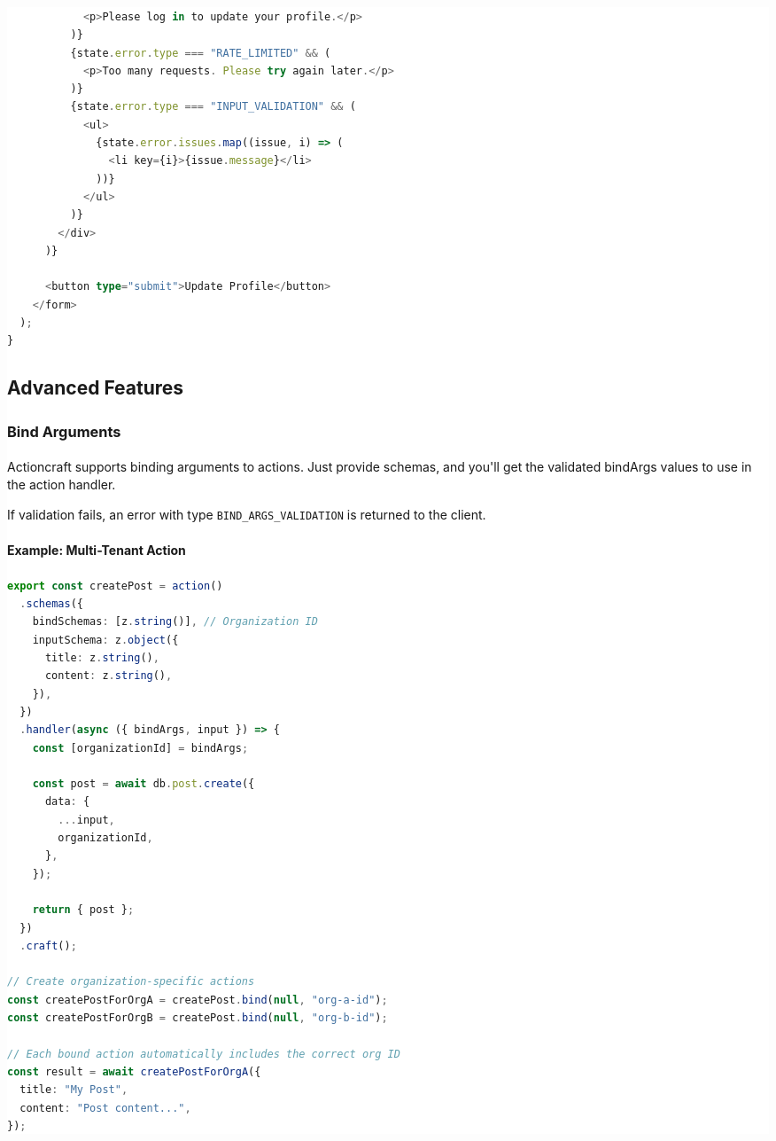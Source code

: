 ```typescript
            <p>Please log in to update your profile.</p>
          )}
          {state.error.type === "RATE_LIMITED" && (
            <p>Too many requests. Please try again later.</p>
          )}
          {state.error.type === "INPUT_VALIDATION" && (
            <ul>
              {state.error.issues.map((issue, i) => (
                <li key={i}>{issue.message}</li>
              ))}
            </ul>
          )}
        </div>
      )}

      <button type="submit">Update Profile</button>
    </form>
  );
}
```

## Advanced Features

### Bind Arguments

Actioncraft supports binding arguments to actions. Just provide schemas, and you'll get the validated bindArgs values to use in the action handler.

If validation fails, an error with type `BIND_ARGS_VALIDATION` is returned to the client.

#### Example: Multi-Tenant Action

```typescript
export const createPost = action()
  .schemas({
    bindSchemas: [z.string()], // Organization ID
    inputSchema: z.object({
      title: z.string(),
      content: z.string(),
    }),
  })
  .handler(async ({ bindArgs, input }) => {
    const [organizationId] = bindArgs;

    const post = await db.post.create({
      data: {
        ...input,
        organizationId,
      },
    });

    return { post };
  })
  .craft();

// Create organization-specific actions
const createPostForOrgA = createPost.bind(null, "org-a-id");
const createPostForOrgB = createPost.bind(null, "org-b-id");

// Each bound action automatically includes the correct org ID
const result = await createPostForOrgA({
  title: "My Post",
  content: "Post content...",
});
```